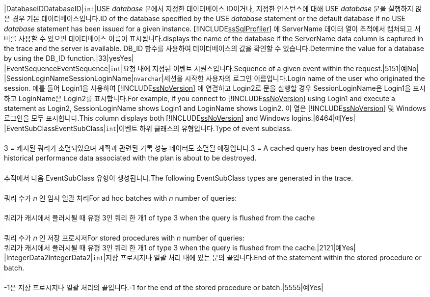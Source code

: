 |<span data-ttu-id="a8868-375">DatabaseID</span><span class="sxs-lookup"><span data-stu-id="a8868-375">DatabaseID</span></span>|`int`|<span data-ttu-id="a8868-376">USE *database* 문에서 지정한 데이터베이스 ID이거나, 지정한 인스턴스에 대해 USE *database* 문을 실행하지 않은 경우 기본 데이터베이스입니다.</span><span class="sxs-lookup"><span data-stu-id="a8868-376">ID of the database specified by the USE *database* statement or the default database if no USE *database* statement has been issued for a given instance.</span></span> [!INCLUDE[ssSqlProfiler](../../includes/sssqlprofiler-md.md)] <span data-ttu-id="a8868-377">에 ServerName 데이터 열이 추적에서 캡처되고 서버를 사용할 수 있으면 데이터베이스 이름이 표시됩니다.</span><span class="sxs-lookup"><span data-stu-id="a8868-377">displays the name of the database if the ServerName data column is captured in the trace and the server is available.</span></span> <span data-ttu-id="a8868-378">DB_ID 함수를 사용하여 데이터베이스의 값을 확인할 수 있습니다.</span><span class="sxs-lookup"><span data-stu-id="a8868-378">Determine the value for a database by using the DB_ID function.</span></span>|<span data-ttu-id="a8868-379">3</span><span class="sxs-lookup"><span data-stu-id="a8868-379">3</span></span>|<span data-ttu-id="a8868-380">yes</span><span class="sxs-lookup"><span data-stu-id="a8868-380">Yes</span></span>|  
|<span data-ttu-id="a8868-381">EventSequence</span><span class="sxs-lookup"><span data-stu-id="a8868-381">EventSequence</span></span>|`int`|<span data-ttu-id="a8868-382">요청 내에 지정된 이벤트 시퀀스입니다.</span><span class="sxs-lookup"><span data-stu-id="a8868-382">Sequence of a given event within the request.</span></span>|<span data-ttu-id="a8868-383">51</span><span class="sxs-lookup"><span data-stu-id="a8868-383">51</span></span>|<span data-ttu-id="a8868-384">예</span><span class="sxs-lookup"><span data-stu-id="a8868-384">No</span></span>|  
|<span data-ttu-id="a8868-385">SessionLoginName</span><span class="sxs-lookup"><span data-stu-id="a8868-385">SessionLoginName</span></span>|`nvarchar`|<span data-ttu-id="a8868-386">세션을 시작한 사용자의 로그인 이름입니다.</span><span class="sxs-lookup"><span data-stu-id="a8868-386">Login name of the user who originated the session.</span></span> <span data-ttu-id="a8868-387">예를 들어 Login1을 사용하여 [!INCLUDE[ssNoVersion](../../includes/ssnoversion-md.md)] 에 연결하고 Login2로 문을 실행할 경우 SessionLoginName은 Login1을 표시하고 LoginName은 Login2를 표시합니다.</span><span class="sxs-lookup"><span data-stu-id="a8868-387">For example, if you connect to [!INCLUDE[ssNoVersion](../../includes/ssnoversion-md.md)] using Login1 and execute a statement as Login2, SessionLoginName shows Login1 and LoginName shows Login2.</span></span> <span data-ttu-id="a8868-388">이 열은 [!INCLUDE[ssNoVersion](../../includes/ssnoversion-md.md)] 및 Windows 로그인을 모두 표시합니다.</span><span class="sxs-lookup"><span data-stu-id="a8868-388">This column displays both [!INCLUDE[ssNoVersion](../../includes/ssnoversion-md.md)] and Windows logins.</span></span>|<span data-ttu-id="a8868-389">64</span><span class="sxs-lookup"><span data-stu-id="a8868-389">64</span></span>|<span data-ttu-id="a8868-390">예</span><span class="sxs-lookup"><span data-stu-id="a8868-390">Yes</span></span>|  
|<span data-ttu-id="a8868-391">EventSubClass</span><span class="sxs-lookup"><span data-stu-id="a8868-391">EventSubClass</span></span>|`int`|<span data-ttu-id="a8868-392">이벤트 하위 클래스의 유형입니다.</span><span class="sxs-lookup"><span data-stu-id="a8868-392">Type of event subclass.</span></span><br /><br /> <span data-ttu-id="a8868-393">3 = 캐시된 쿼리가 소멸되었으며 계획과 관련된 기록 성능 데이터도 소멸될 예정입니다.</span><span class="sxs-lookup"><span data-stu-id="a8868-393">3 = A cached query has been destroyed and the historical performance data associated with the plan is about to be destroyed.</span></span><br /><br /> <span data-ttu-id="a8868-394">추적에서 다음 EventSubClass 유형이 생성됩니다.</span><span class="sxs-lookup"><span data-stu-id="a8868-394">The following EventSubClass types are generated in the trace.</span></span><br /><br /> <span data-ttu-id="a8868-395">쿼리 수가 *n* 인 임시 일괄 처리</span><span class="sxs-lookup"><span data-stu-id="a8868-395">For ad hoc batches with *n* number of queries:</span></span><br /><br /> <span data-ttu-id="a8868-396">쿼리가 캐시에서 플러시될 때 유형 3인 쿼리 한 개</span><span class="sxs-lookup"><span data-stu-id="a8868-396">1 of type 3 when the query is flushed from the cache</span></span><br /><br /> <span data-ttu-id="a8868-397">쿼리 수가 *n* 인 저장 프로시저</span><span class="sxs-lookup"><span data-stu-id="a8868-397">For stored procedures with *n* number of queries:</span></span><br /><span data-ttu-id="a8868-398">쿼리가 캐시에서 플러시될 때 유형 3인 쿼리 한 개</span><span class="sxs-lookup"><span data-stu-id="a8868-398">1 of type 3 when the query is flushed from the cache.</span></span>|<span data-ttu-id="a8868-399">21</span><span class="sxs-lookup"><span data-stu-id="a8868-399">21</span></span>|<span data-ttu-id="a8868-400">예</span><span class="sxs-lookup"><span data-stu-id="a8868-400">Yes</span></span>|  
|<span data-ttu-id="a8868-401">IntegerData2</span><span class="sxs-lookup"><span data-stu-id="a8868-401">IntegerData2</span></span>|`int`|<span data-ttu-id="a8868-402">저장 프로시저나 일괄 처리 내에 있는 문의 끝입니다.</span><span class="sxs-lookup"><span data-stu-id="a8868-402">End of the statement within the stored procedure or batch.</span></span><br /><br /> <span data-ttu-id="a8868-403">-1은 저장 프로시저나 일괄 처리의 끝입니다.</span><span class="sxs-lookup"><span data-stu-id="a8868-403">-1 for the end of the stored procedure or batch.</span></span>|<span data-ttu-id="a8868-404">55</span><span class="sxs-lookup"><span data-stu-id="a8868-404">55</span></span>|<span data-ttu-id="a8868-405">예</span><span class="sxs-lookup"><span data-stu-id="a8868-405">Yes</span></span>|  